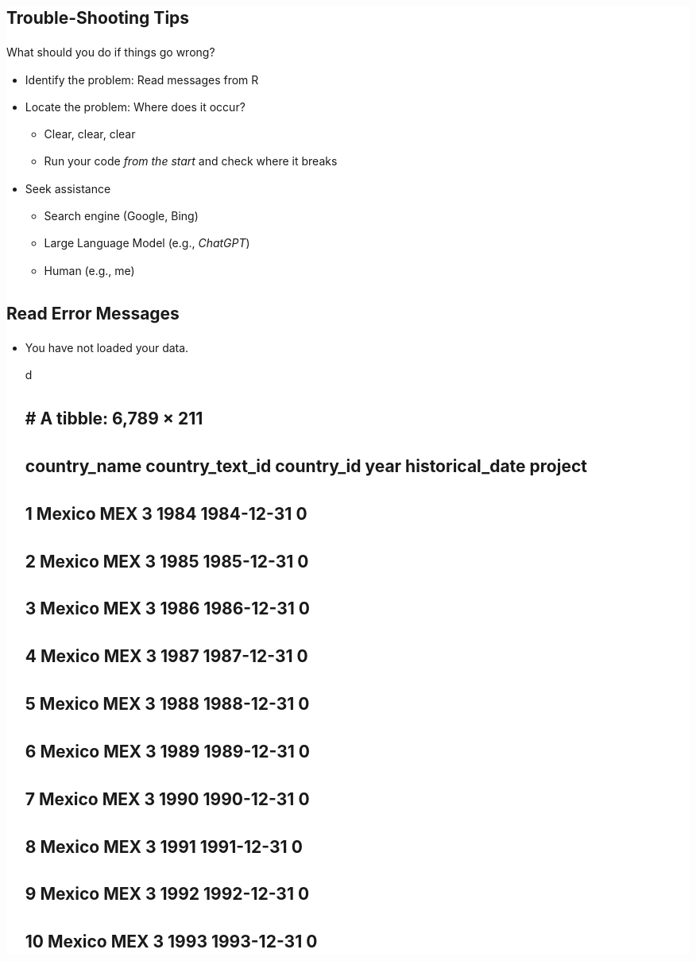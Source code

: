 ## Trouble-Shooting Tips

What should you do if things go wrong?

-   Identify the problem: Read messages from R

-   Locate the problem: Where does it occur?

    -   Clear, clear, clear

    -   Run your code *from the start* and check where it breaks

-   Seek assistance

    -   Search engine (Google, Bing)

    -   Large Language Model (e.g., *ChatGPT*)

    -   Human (e.g., me)

## Read Error Messages

-   You have not loaded your data.



    d

    ## # A tibble: 6,789 × 211
    ##    country_name country_text_id country_id  year historical_date project
    ##    <chr>        <chr>                <dbl> <dbl> <date>            <dbl>
    ##  1 Mexico       MEX                      3  1984 1984-12-31            0
    ##  2 Mexico       MEX                      3  1985 1985-12-31            0
    ##  3 Mexico       MEX                      3  1986 1986-12-31            0
    ##  4 Mexico       MEX                      3  1987 1987-12-31            0
    ##  5 Mexico       MEX                      3  1988 1988-12-31            0
    ##  6 Mexico       MEX                      3  1989 1989-12-31            0
    ##  7 Mexico       MEX                      3  1990 1990-12-31            0
    ##  8 Mexico       MEX                      3  1991 1991-12-31            0
    ##  9 Mexico       MEX                      3  1992 1992-12-31            0
    ## 10 Mexico       MEX                      3  1993 1993-12-31            0